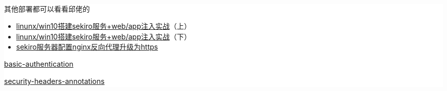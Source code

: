 其他部署都可以看看邱佬的

- [linunx/win10搭建sekiro服务+web/app注入实战](https://mp.weixin.qq.com/s/m0M_-vlaqFuVufEX6XOwRQ)（上）
- [linunx/win10搭建sekiro服务+web/app注入实战](https://mp.weixin.qq.com/s/Y1KAs3_PHLmV16BjDPyBZQ)（下）
- [sekiro服务器配置nginx反向代理升级为https](https://mp.weixin.qq.com/s/XKA3dk_s5EqWOTep1SvI4g)

[basic-authentication](https://doc.traefik.io/traefik/v1.7/user-guide/kubernetes/#basic-authentication)

[security-headers-annotations](https://doc.traefik.io/traefik/v1.7/configuration/backends/kubernetes/#security-headers-annotations)
